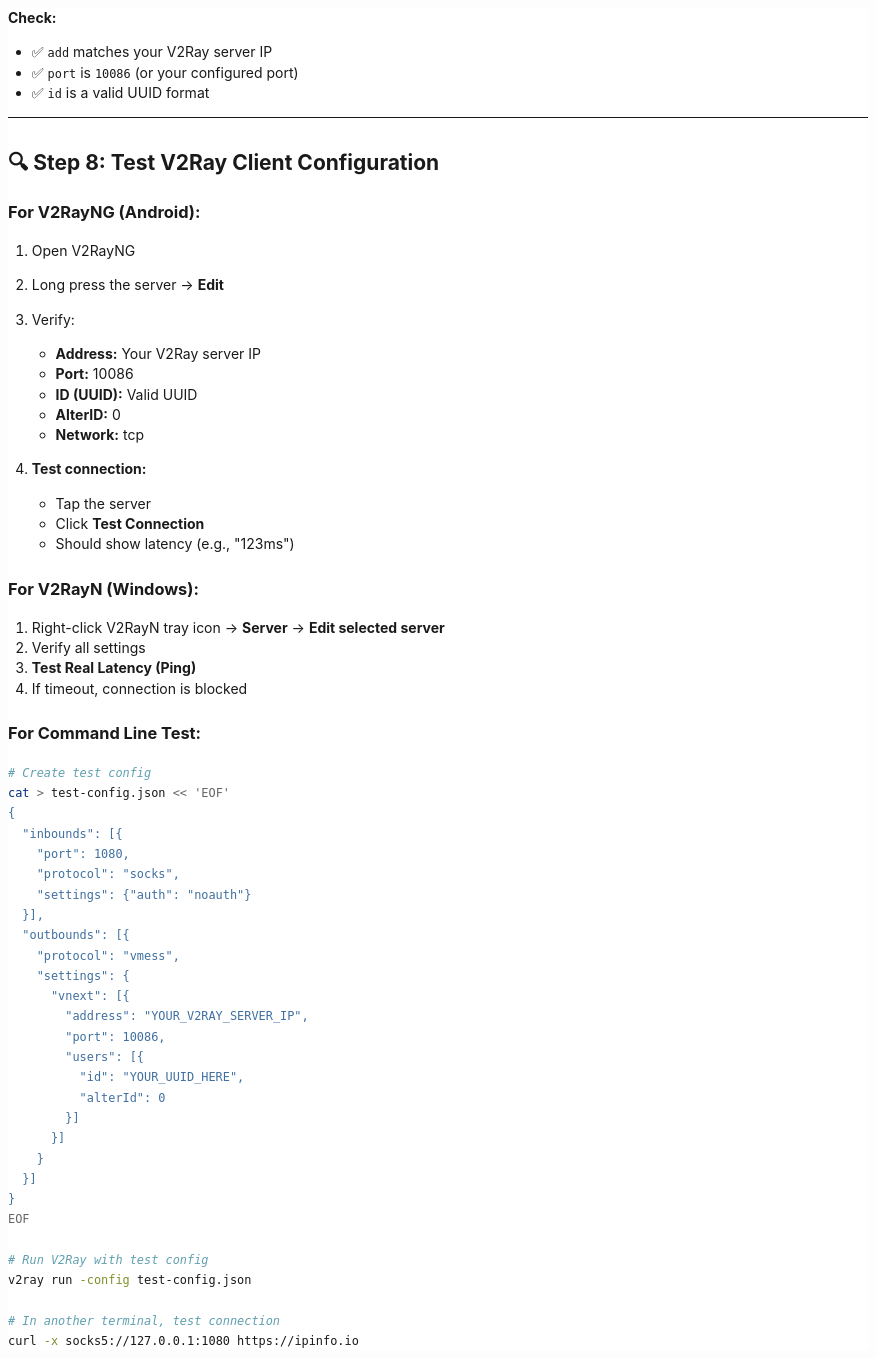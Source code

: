 **Check:**
- ✅ `add` matches your V2Ray server IP
- ✅ `port` is `10086` (or your configured port)
- ✅ `id` is a valid UUID format

---

## 🔍 Step 8: Test V2Ray Client Configuration

### For V2RayNG (Android):

1. Open V2RayNG
2. Long press the server → **Edit**
3. Verify:
   - **Address:** Your V2Ray server IP
   - **Port:** 10086
   - **ID (UUID):** Valid UUID
   - **AlterID:** 0
   - **Network:** tcp

4. **Test connection:**
   - Tap the server
   - Click **Test Connection**
   - Should show latency (e.g., "123ms")

### For V2RayN (Windows):

1. Right-click V2RayN tray icon → **Server** → **Edit selected server**
2. Verify all settings
3. **Test Real Latency (Ping)**
4. If timeout, connection is blocked

### For Command Line Test:

```bash
# Create test config
cat > test-config.json << 'EOF'
{
  "inbounds": [{
    "port": 1080,
    "protocol": "socks",
    "settings": {"auth": "noauth"}
  }],
  "outbounds": [{
    "protocol": "vmess",
    "settings": {
      "vnext": [{
        "address": "YOUR_V2RAY_SERVER_IP",
        "port": 10086,
        "users": [{
          "id": "YOUR_UUID_HERE",
          "alterId": 0
        }]
      }]
    }
  }]
}
EOF

# Run V2Ray with test config
v2ray run -config test-config.json

# In another terminal, test connection
curl -x socks5://127.0.0.1:1080 https://ipinfo.io
```